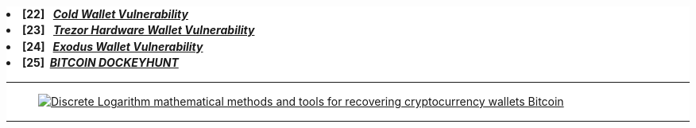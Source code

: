 

<li><strong>[22]  </strong> <a href="https://cold-wallets.ru/"><strong><em>Cold Wallet Vulnerability</em></strong></a></li>



<li><strong>[23]  </strong> <a href="https://bitcointrezor.ru/"><strong><em>Trezor Hardware Wallet Vulnerability</em></strong></a></li>



<li><strong>[24]   <a href="https://bitcoinexodus.ru/"><em>Exodus Wallet Vulnerability</em></a></strong></li>



<li><strong>[25]  <em><a href="https://bitoncoin.org/">BITCOIN DOCKEYHUNT</a></em><em> <a href="https://bitoncoin.org/"></a></em></strong></li>
</ul>



<hr class="wp-block-separator has-alpha-channel-opacity"/>



<figure class="wp-block-image"><a href="https://cryptodeeptech.ru/discrete-logarithm/" target="_blank" rel="noreferrer noopener"><img src="https://camo.githubusercontent.com/3568257c92c143826ea99b9e75ccdf3b05ed58e05081f33d93b5aca5129d67fc/68747470733a2f2f63727970746f64656570746f6f6c2e72752f77702d636f6e74656e742f75706c6f6164732f323032342f31322f474f4c4431303331422d31303234783537362e706e67" alt="Discrete Logarithm mathematical methods and tools for recovering cryptocurrency wallets Bitcoin"/></a></figure>



<hr class="wp-block-separator has-alpha-channel-opacity"/>



<p><a href="https://www.facebook.com/sharer.php?u=https%3A%2F%2Fpolynonce.ru%2F%25d0%25ba%25d0%25b0%25d0%25ba-%25d0%25ba%25d0%25be%25d0%25bd%25d0%25b2%25d0%25b5%25d1%2580%25d1%2582%25d0%25b8%25d1%2580%25d0%25be%25d0%25b2%25d0%25b0%25d1%2582%25d1%258c-%25d0%25b1%25d0%25b8%25d1%2582%25d0%25ba%25d0%25be%25d0%25b8%25d0%25bd-%25d0%25b0%25d0%25b4%25d1%2580%25d0%25b5%25d1%2581-%25d0%25b2-%25d0%25bf%25d1%2583%2F" target="_blank" rel="noreferrer noopener"></a></p>

